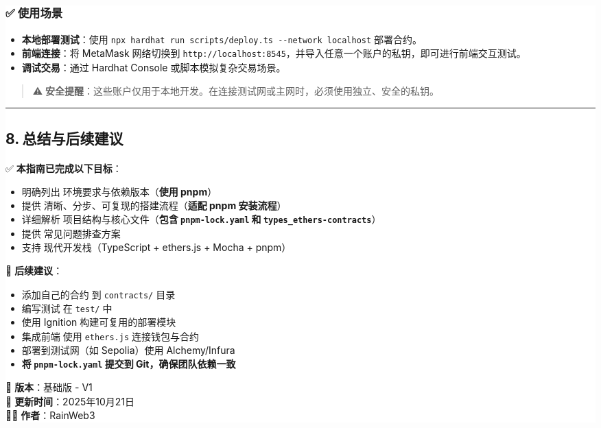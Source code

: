 ### ✅ 使用场景

- **本地部署测试**：使用 `npx hardhat run scripts/deploy.ts --network localhost` 部署合约。
- **前端连接**：将 MetaMask 网络切换到 `http://localhost:8545`，并导入任意一个账户的私钥，即可进行前端交互测试。
- **调试交易**：通过 Hardhat Console 或脚本模拟复杂交易场景。

> ⚠️ **安全提醒**：这些账户仅用于本地开发。在连接测试网或主网时，必须使用独立、安全的私钥。
---

## 8. 总结与后续建议

✅ **本指南已完成以下目标**：
- 明确列出 环境要求与依赖版本（**使用 pnpm**）
- 提供 清晰、分步、可复现的搭建流程（**适配 pnpm 安装流程**）
- 详细解析 项目结构与核心文件（**包含 `pnpm-lock.yaml` 和 `types_ethers-contracts`**）
- 提供 常见问题排查方案
- 支持 现代开发栈（TypeScript + ethers.js + Mocha + pnpm）

🚀 **后续建议**：
- 添加自己的合约 到 `contracts/` 目录
- 编写测试 在 `test/` 中
- 使用 Ignition 构建可复用的部署模块
- 集成前端 使用 `ethers.js` 连接钱包与合约
- 部署到测试网（如 Sepolia）使用 Alchemy/Infura
- **将 `pnpm-lock.yaml` 提交到 Git，确保团队依赖一致**

📌 **版本**：基础版 - V1  
📅 **更新时间**：2025年10月21日  
👨‍💻 **作者**：RainWeb3
